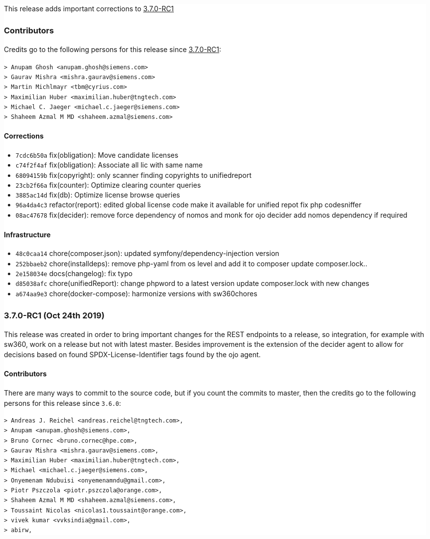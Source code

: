 This release adds important corrections to
[3.7.0-RC1](https://github.com/fossology/fossology/releases/tag/3.7.0-rc1)

### Contributors

Credits go to the following persons for this release since
[3.7.0-RC1](https://github.com/fossology/fossology/releases/tag/3.7.0-rc1):

```
> Anupam Ghosh <anupam.ghosh@siemens.com>
> Gaurav Mishra <mishra.gaurav@siemens.com>
> Martin Michlmayr <tbm@cyrius.com>
> Maximilian Huber <maximilian.huber@tngtech.com>
> Michael C. Jaeger <michael.c.jaeger@siemens.com>
> Shaheem Azmal M MD <shaheem.azmal@siemens.com>
```

#### Corrections

* `7cdc6b50a` fix(obligation): Move candidate licenses
* `c74f2f4af` fix(obligation): Associate all lic with same name
* `68094159b` fix(copyright): only scanner finding copyrights to unifiedreport
* `23cb2f66a` fix(counter): Optimize clearing counter queries
* `3885ac14d` fix(db): Optimize license browse queries
* `96a4da4c3` refactor(report): edited global license code make it available for unified repot fix php codesniffer
* `08ac47678` fix(decider): remove force dependency of nomos and monk for ojo decider add nomos dependency if required

#### Infrastructure

* `48c0caa14` chore(composer.json): updated symfony/dependency-injection version
* `252bbaeb2` chore(installdeps): remove php-yaml from os level and add it to composer update composer.lock..
* `2e158034e` docs(changelog): fix typo
* `d85038afc` chore(unifiedReport): change phpword to a latest version update composer.lock with new changes
* `a674aa9e3` chore(docker-compose): harmonize versions with sw360chores

### 3.7.0-RC1 (Oct 24th 2019)

This release was created in order to bring important changes for the REST endpoints to a release, so integration, for example with sw360, work on a release but not with latest master. Besides improvement is the extension of the decider agent to allow for decisions based on found SPDX-License-Identifier tags found by the ojo agent.

#### Contributors

There are many ways to commit to the source code, but if you count the commits to master, then the credits go to the following persons for this release since `3.6.0`:

```
> Andreas J. Reichel <andreas.reichel@tngtech.com>,
> Anupam <anupam.ghosh@siemens.com>,
> Bruno Cornec <bruno.cornec@hpe.com>,
> Gaurav Mishra <mishra.gaurav@siemens.com>,
> Maximilian Huber <maximilian.huber@tngtech.com>,
> Michael <michael.c.jaeger@siemens.com>,
> Onyemenam Ndubuisi <onyemenamndu@gmail.com>,
> Piotr Pszczola <piotr.pszczola@orange.com>,
> Shaheem Azmal M MD <shaheem.azmal@siemens.com>,
> Toussaint Nicolas <nicolas1.toussaint@orange.com>,
> vivek kumar <vvksindia@gmail.com>,
> abirw,
```
